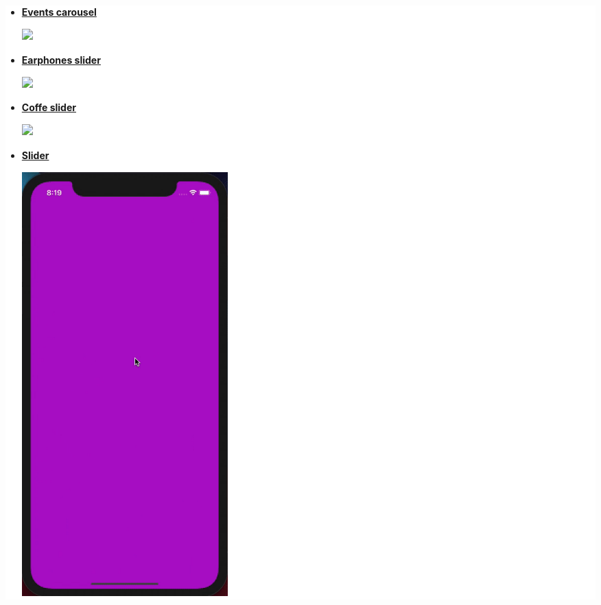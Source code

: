 - [**Events carousel**](./React-Native-Animations)

  <img src="/documents/mobile-events.carousel.gif" width="300" />

- [**Earphones slider**](./React-Native-Animations)

  <img src="/documents/mobile-earphones.slider.gif" width="300" />

- [**Coffe slider**](./React-Native-Animations)

  <img src="/documents/mobile-coffe-slider.gif" width="300" />

- [**Slider**](./React-Native-Animations)

  <img src="/documents/mobile-slider.gif" width="300" />
